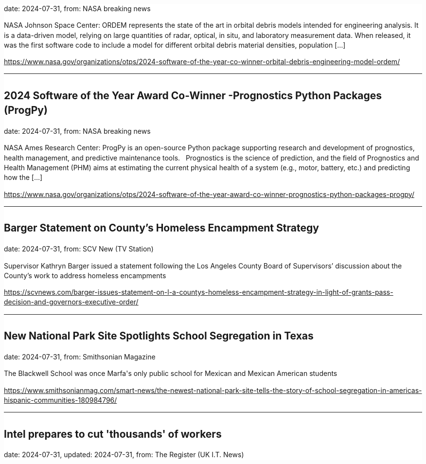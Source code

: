 date: 2024-07-31, from: NASA breaking news

NASA Johnson Space Center: ORDEM represents the state of the art in orbital debris models intended for engineering analysis. It is a data-driven model, relying on large quantities of radar, optical, in situ, and laboratory measurement data. When released, it was the first software code to include a model for different orbital debris material densities, population [&#8230;] 

<https://www.nasa.gov/organizations/otps/2024-software-of-the-year-co-winner-orbital-debris-engineering-model-ordem/>

---

## 2024 Software of the Year Award Co-Winner -Prognostics Python Packages (ProgPy)

date: 2024-07-31, from: NASA breaking news

NASA Ames Research Center: ProgPy is an open-source Python package supporting research and development of prognostics, health management, and predictive maintenance tools.   Prognostics is the science of prediction, and the field of Prognostics and Health Management (PHM) aims at estimating the current physical health of a system (e.g., motor, battery, etc.) and predicting how the [&#8230;] 

<https://www.nasa.gov/organizations/otps/2024-software-of-the-year-award-co-winner-prognostics-python-packages-progpy/>

---

## Barger Statement on County’s Homeless Encampment Strategy

date: 2024-07-31, from: SCV New (TV Station)

Supervisor Kathryn Barger issued a statement following the Los Angeles County Board of Supervisors’ discussion about the County’s work to address homeless encampments 

<https://scvnews.com/barger-issues-statement-on-l-a-countys-homeless-encampment-strategy-in-light-of-grants-pass-decision-and-governors-executive-order/>

---

## New National Park Site Spotlights School Segregation in Texas

date: 2024-07-31, from: Smithsonian Magazine

The Blackwell School was once Marfa's only public school for Mexican and Mexican American students 

<https://www.smithsonianmag.com/smart-news/the-newest-national-park-site-tells-the-story-of-school-segregation-in-americas-hispanic-communities-180984796/>

---

## Intel prepares to cut 'thousands' of workers

date: 2024-07-31, updated: 2024-07-31, from: The Register (UK I.T. News)
